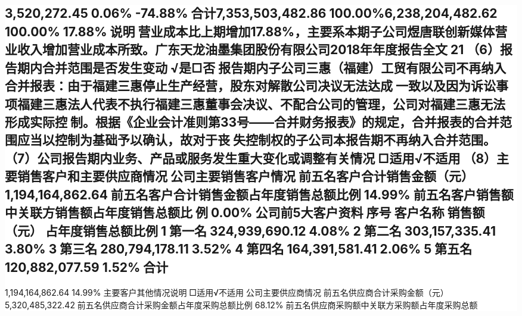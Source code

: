 3,520,272.45
0.06%
-74.88%
合计7,353,503,482.86
100.00%6,238,204,482.62
100.00%
17.88%
说明
营业成本比上期增加17.88%，主要系本期子公司煜唐联创新媒体营业收入增加营业成本所致。广东天龙油墨集团股份有限公司2018年年度报告全文
21
（6）报告期内合并范围是否发生变动
√是□否
报告期内子公司三惠（福建）工贸有限公司不再纳入合并报表：由于福建三惠停止生产经营，股东对解散公司决议无法达成
一致以及因为诉讼事项福建三惠法人代表不执行福建三惠董事会决议、不配合公司的管理，公司对福建三惠无法形成实际控
制。根据《企业会计准则第33号——合并财务报表》的规定，合并报表的合并范围应当以控制为基础予以确认，故对于丧
失控制权的子公司本报告期不再纳入合并范围。
（7）公司报告期内业务、产品或服务发生重大变化或调整有关情况
□适用√不适用
（8）主要销售客户和主要供应商情况
公司主要销售客户情况
前五名客户合计销售金额（元）
1,194,164,862.64
前五名客户合计销售金额占年度销售总额比例
14.99%
前五名客户销售额中关联方销售额占年度销售总额比
例
0.00%
公司前5大客户资料
序号
客户名称
销售额（元）
占年度销售总额比例
1
第一名
324,939,690.12
4.08%
2
第二名
303,157,335.41
3.80%
3
第三名
280,794,178.11
3.52%
4
第四名
164,391,581.41
2.06%
5
第五名
120,882,077.59
1.52%
合计
--
1,194,164,862.64
14.99%
主要客户其他情况说明
□适用√不适用
公司主要供应商情况
前五名供应商合计采购金额（元）
5,320,485,322.42
前五名供应商合计采购金额占年度采购总额比例
68.12%
前五名供应商采购额中关联方采购额占年度采购总额